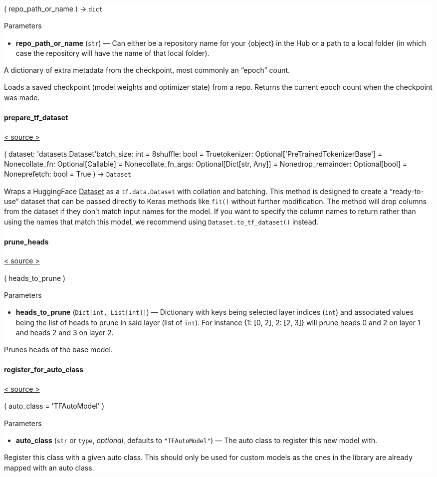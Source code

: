 ( repo\_path\_or\_name ) → `dict`

Parameters

-   **repo\_path\_or\_name** (`str`) — Can either be a repository name for your {object} in the Hub or a path to a local folder (in which case the repository will have the name of that local folder).

A dictionary of extra metadata from the checkpoint, most commonly an “epoch” count.

Loads a saved checkpoint (model weights and optimizer state) from a repo. Returns the current epoch count when the checkpoint was made.

#### prepare\_tf\_dataset

[< source \>](https://github.com/huggingface/transformers/blob/v4.34.0/src/transformers/modeling_tf_utils.py#L1392)

( dataset: 'datasets.Dataset'batch\_size: int = 8shuffle: bool = Truetokenizer: Optional\['PreTrainedTokenizerBase'\] = Nonecollate\_fn: Optional\[Callable\] = Nonecollate\_fn\_args: Optional\[Dict\[str, Any\]\] = Nonedrop\_remainder: Optional\[bool\] = Noneprefetch: bool = True ) → `Dataset`

Wraps a HuggingFace [Dataset](https://huggingface.co/docs/datasets/v2.14.5/en/package_reference/main_classes#datasets.Dataset) as a `tf.data.Dataset` with collation and batching. This method is designed to create a “ready-to-use” dataset that can be passed directly to Keras methods like `fit()` without further modification. The method will drop columns from the dataset if they don’t match input names for the model. If you want to specify the column names to return rather than using the names that match this model, we recommend using `Dataset.to_tf_dataset()` instead.

#### prune\_heads

[< source \>](https://github.com/huggingface/transformers/blob/v4.34.0/src/transformers/modeling_tf_utils.py#L2312)

( heads\_to\_prune )

Parameters

-   **heads\_to\_prune** (`Dict[int, List[int]]`) — Dictionary with keys being selected layer indices (`int`) and associated values being the list of heads to prune in said layer (list of `int`). For instance {1: \[0, 2\], 2: \[2, 3\]} will prune heads 0 and 2 on layer 1 and heads 2 and 3 on layer 2.

Prunes heads of the base model.

#### register\_for\_auto\_class

[< source \>](https://github.com/huggingface/transformers/blob/v4.34.0/src/transformers/modeling_tf_utils.py#L3158)

( auto\_class = 'TFAutoModel' )

Parameters

-   **auto\_class** (`str` or `type`, _optional_, defaults to `"TFAutoModel"`) — The auto class to register this new model with.

Register this class with a given auto class. This should only be used for custom models as the ones in the library are already mapped with an auto class.
